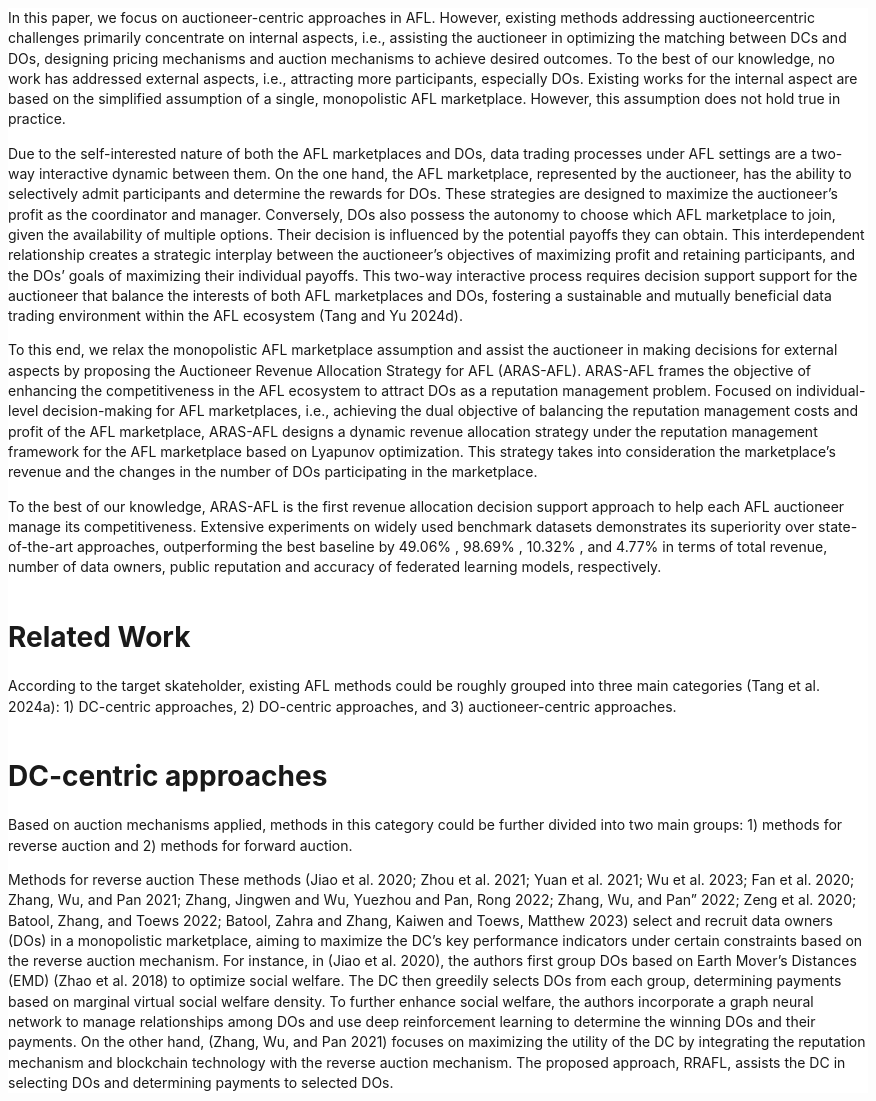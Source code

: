 In this paper, we focus on auctioneer-centric approaches in AFL. However, existing methods addressing auctioneercentric challenges primarily concentrate on internal aspects, i.e., assisting the auctioneer in optimizing the matching between DCs and DOs, designing pricing mechanisms and auction mechanisms to achieve desired outcomes. To the best of our knowledge, no work has addressed external aspects, i.e., attracting more participants, especially DOs. Existing works for the internal aspect are based on the simplified assumption of a single, monopolistic AFL marketplace. However, this assumption does not hold true in practice.

Due to the self-interested nature of both the AFL marketplaces and DOs, data trading processes under AFL settings are a two-way interactive dynamic between them. On the one hand, the AFL marketplace, represented by the auctioneer, has the ability to selectively admit participants and determine the rewards for DOs. These strategies are designed to maximize the auctioneer’s profit as the coordinator and manager. Conversely, DOs also possess the autonomy to choose which AFL marketplace to join, given the availability of multiple options. Their decision is influenced by the potential payoffs they can obtain. This interdependent relationship creates a strategic interplay between the auctioneer’s objectives of maximizing profit and retaining participants, and the DOs’ goals of maximizing their individual payoffs. This two-way interactive process requires decision support support for the auctioneer that balance the interests of both AFL marketplaces and DOs, fostering a sustainable and mutually beneficial data trading environment within the AFL ecosystem (Tang and Yu 2024d).

To this end, we relax the monopolistic AFL marketplace assumption and assist the auctioneer in making decisions for external aspects by proposing the Auctioneer Revenue Allocation Strategy for AFL (ARAS-AFL). ARAS-AFL frames the objective of enhancing the competitiveness in the AFL ecosystem to attract DOs as a reputation management problem. Focused on individual-level decision-making for AFL marketplaces, i.e., achieving the dual objective of balancing the reputation management costs and profit of the AFL marketplace, ARAS-AFL designs a dynamic revenue allocation strategy under the reputation management framework for the AFL marketplace based on Lyapunov optimization. This strategy takes into consideration the marketplace’s revenue and the changes in the number of DOs participating in the marketplace.

To the best of our knowledge, ARAS-AFL is the first revenue allocation decision support approach to help each AFL auctioneer manage its competitiveness. Extensive experiments on widely used benchmark datasets demonstrates its superiority over state-of-the-art approaches, outperforming the best baseline by $4 9 . 0 6 \%$ , $9 8 . 6 9 \%$ , $1 0 . 3 2 \%$ , and $4 . 7 7 \%$ in terms of total revenue, number of data owners, public reputation and accuracy of federated learning models, respectively.

# Related Work

According to the target skateholder, existing AFL methods could be roughly grouped into three main categories (Tang et al. 2024a): 1) DC-centric approaches, 2) DO-centric approaches, and 3) auctioneer-centric approaches.

# DC-centric approaches

Based on auction mechanisms applied, methods in this category could be further divided into two main groups: 1) methods for reverse auction and 2) methods for forward auction.

Methods for reverse auction These methods (Jiao et al. 2020; Zhou et al. 2021; Yuan et al. 2021; Wu et al. 2023; Fan et al. 2020; Zhang, Wu, and Pan 2021; Zhang, Jingwen and Wu, Yuezhou and Pan, Rong 2022; Zhang, Wu, and Pan” 2022; Zeng et al. 2020; Batool, Zhang, and Toews 2022; Batool, Zahra and Zhang, Kaiwen and Toews, Matthew 2023) select and recruit data owners (DOs) in a monopolistic marketplace, aiming to maximize the DC’s key performance indicators under certain constraints based on the reverse auction mechanism. For instance, in (Jiao et al. 2020), the authors first group DOs based on Earth Mover’s Distances (EMD) (Zhao et al. 2018) to optimize social welfare. The DC then greedily selects DOs from each group, determining payments based on marginal virtual social welfare density. To further enhance social welfare, the authors incorporate a graph neural network to manage relationships among DOs and use deep reinforcement learning to determine the winning DOs and their payments. On the other hand, (Zhang, Wu, and Pan 2021) focuses on maximizing the utility of the DC by integrating the reputation mechanism and blockchain technology with the reverse auction mechanism. The proposed approach, RRAFL, assists the DC in selecting DOs and determining payments to selected DOs.
